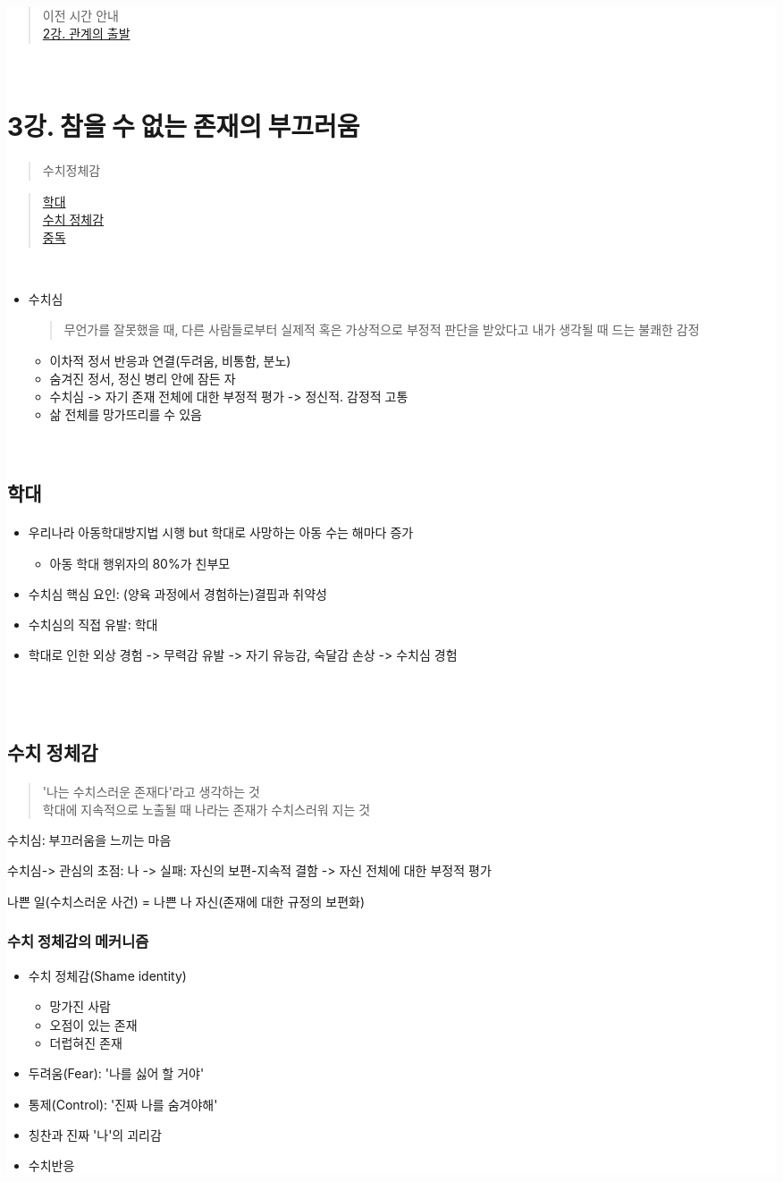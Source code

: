 > 이전 시간 안내  
> [2강. 관계의 출발](./02_The_beginning_of_a_relationship.md)  

<br>

# 3강. 참을 수 없는 존재의 부끄러움  
> 수치정체감  

> [학대](#학대)  
> [수치 정체감](#수치-정체감)  
> [중독](#중독)  

<br>

- 수치심
    > 무언가를 잘못했을 때, 다른 사람들로부터 실제적 혹은 가상적으로 부정적 판단을 받았다고 내가 생각될 때 드는 불쾌한 감정  
    - 이차적 정서 반응과 연결(두려움, 비통함, 분노)
    - 숨겨진 정서, 정신 병리 안에 잠든 자
    - 수치심 -> 자기 존재 전체에 대한 부정적 평가 -> 정신적. 감정적 고통
    - 삶 전체를 망가뜨리를 수 있음

<br>

## 학대
- 우리나라 아동학대방지법 시행 but 학대로 사망하는 아동 수는 해마다 증가
    - 아동 학대 행위자의 80%가 친부모

- 수치심 핵심 요인: (양육 과정에서 경험하는)결핍과 취약성
- 수치심의 직접 유발: 학대
- 학대로 인한 외상 경험 -> 무력감 유발 -> 자기 유능감, 숙달감 손상 -> 수치심 경험

<br><br>

## 수치 정체감
> '나는 수치스러운 존재다'라고 생각하는 것  
> 학대에 지속적으로 노출될 때 나라는 존재가 수치스러워 지는 것  

수치심: 부끄러움을 느끼는 마음  

수치심-> 관심의 초점: 나 -> 실패: 자신의 보편-지속적 결함 -> 자신 전체에 대한 부정적 평가

나쁜 일(수치스러운 사건) = 나쁜 나 자신(존재에 대한 규정의 보편화)

### 수치 정체감의 메커니즘
- 수치 정체감(Shame identity)
    - 망가진 사람
    - 오점이 있는 존재
    - 더럽혀진 존재
- 두려움(Fear): '나를 싫어 할 거야'
- 통제(Control): '진짜 나를 숨겨야해'
- 칭찬과 진짜 '나'의 괴리감

- 수치반응
